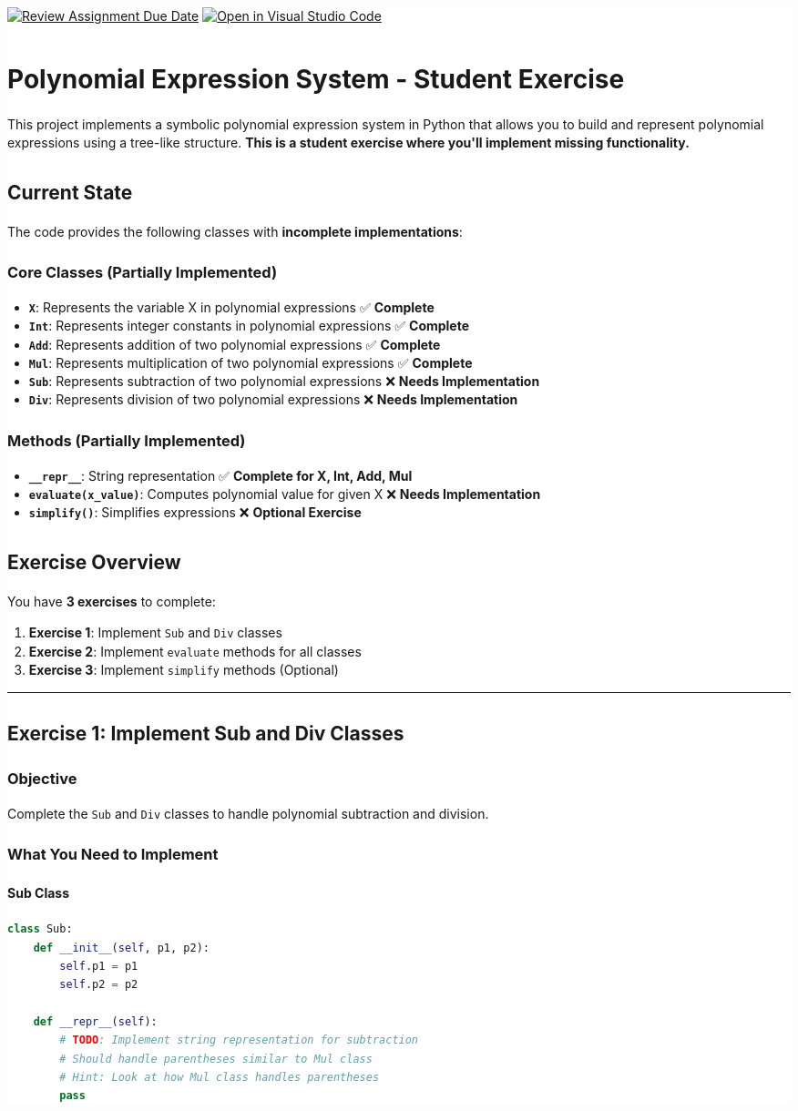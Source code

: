 [![Review Assignment Due Date](https://classroom.github.com/assets/deadline-readme-button-22041afd0340ce965d47ae6ef1cefeee28c7c493a6346c4f15d667ab976d596c.svg)](https://classroom.github.com/a/1wPaDLtk)
[![Open in Visual Studio Code](https://classroom.github.com/assets/open-in-vscode-2e0aaae1b6195c2367325f4f02e2d04e9abb55f0b24a779b69b11b9e10269abc.svg)](https://classroom.github.com/online_ide?assignment_repo_id=20413961&assignment_repo_type=AssignmentRepo)
# Polynomial Expression System - Student Exercise

This project implements a symbolic polynomial expression system in Python that allows you to build and represent polynomial expressions using a tree-like structure. **This is a student exercise where you'll implement missing functionality.**

## Current State

The code provides the following classes with **incomplete implementations**:

### Core Classes (Partially Implemented)

- **`X`**: Represents the variable X in polynomial expressions ✅ **Complete**
- **`Int`**: Represents integer constants in polynomial expressions ✅ **Complete**
- **`Add`**: Represents addition of two polynomial expressions ✅ **Complete**
- **`Mul`**: Represents multiplication of two polynomial expressions ✅ **Complete**
- **`Sub`**: Represents subtraction of two polynomial expressions ❌ **Needs Implementation**
- **`Div`**: Represents division of two polynomial expressions ❌ **Needs Implementation**

### Methods (Partially Implemented)

- **`__repr__`**: String representation ✅ **Complete for X, Int, Add, Mul**
- **`evaluate(x_value)`**: Computes polynomial value for given X ❌ **Needs Implementation**
- **`simplify()`**: Simplifies expressions ❌ **Optional Exercise**

## Exercise Overview

You have **3 exercises** to complete:

1. **Exercise 1**: Implement `Sub` and `Div` classes
2. **Exercise 2**: Implement `evaluate` methods for all classes
3. **Exercise 3**: Implement `simplify` methods (Optional)

---

## Exercise 1: Implement Sub and Div Classes

### Objective
Complete the `Sub` and `Div` classes to handle polynomial subtraction and division.

### What You Need to Implement

#### Sub Class
```python
class Sub:
    def __init__(self, p1, p2):
        self.p1 = p1
        self.p2 = p2
    
    def __repr__(self):
        # TODO: Implement string representation for subtraction
        # Should handle parentheses similar to Mul class
        # Hint: Look at how Mul class handles parentheses
        pass
```
